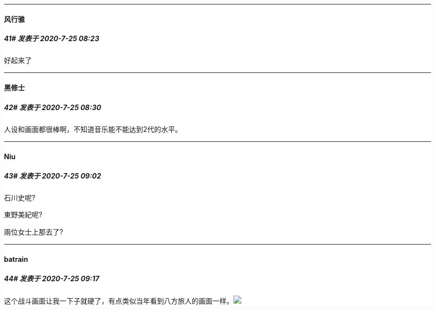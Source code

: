 



-----

####  风行骓  
##### 41#       发表于 2020-7-25 08:23




好起来了







-----

####  黑修士  
##### 42#       发表于 2020-7-25 08:30




人设和画面都很棒啊，不知道音乐能不能达到2代的水平。







-----

####  Niu  
##### 43#       发表于 2020-7-25 09:02




石川史呢?

東野美紀呢?

兩位女士上那去了?







-----

####  batrain  
##### 44#       发表于 2020-7-25 09:17




这个战斗画面让我一下子就硬了，有点类似当年看到八方旅人的画面一样。<img src="https://static.saraba1st.com/image/smiley/face2017/077.png" referrerpolicy="no-referrer">




